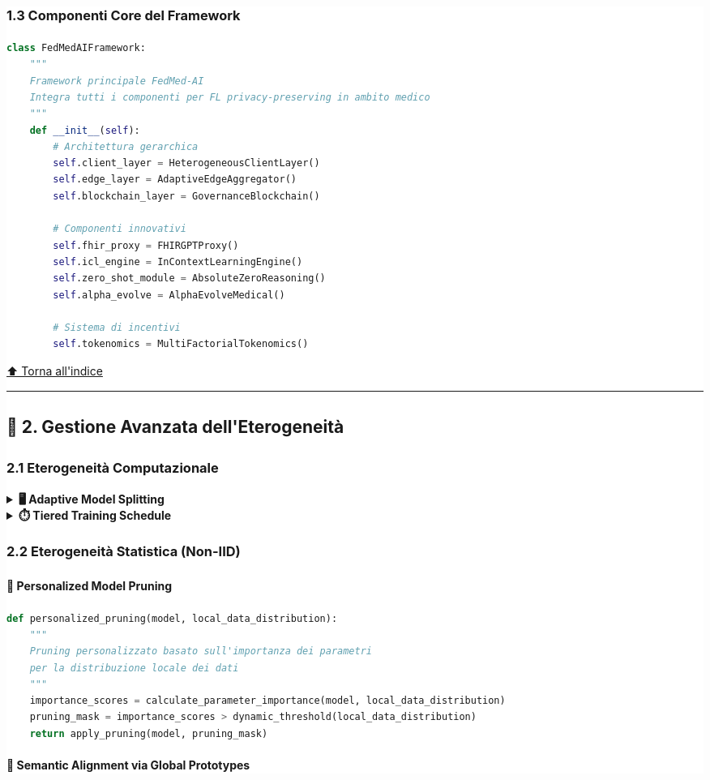 ### 1.3 Componenti Core del Framework

```python
class FedMedAIFramework:
    """
    Framework principale FedMed-AI
    Integra tutti i componenti per FL privacy-preserving in ambito medico
    """
    def __init__(self):
        # Architettura gerarchica
        self.client_layer = HeterogeneousClientLayer()
        self.edge_layer = AdaptiveEdgeAggregator()
        self.blockchain_layer = GovernanceBlockchain()
        
        # Componenti innovativi
        self.fhir_proxy = FHIRGPTProxy()
        self.icl_engine = InContextLearningEngine()
        self.zero_shot_module = AbsoluteZeroReasoning()
        self.alpha_evolve = AlphaEvolveMedical()
        
        # Sistema di incentivi
        self.tokenomics = MultiFactorialTokenomics()
```

[⬆️ Torna all'indice](#-indice-di-navigazione)

---

## 🔧 2. Gestione Avanzata dell'Eterogeneità

### 2.1 Eterogeneità Computazionale

<details><summary><b>🖥️ Adaptive Model Splitting</b></summary></details>

<details><summary><b>⏱️ Tiered Training Schedule</b></summary></details>

### 2.2 Eterogeneità Statistica (Non-IID)

#### 🎯 Personalized Model Pruning

```python
def personalized_pruning(model, local_data_distribution):
    """
    Pruning personalizzato basato sull'importanza dei parametri
    per la distribuzione locale dei dati
    """
    importance_scores = calculate_parameter_importance(model, local_data_distribution)
    pruning_mask = importance_scores > dynamic_threshold(local_data_distribution)
    return apply_pruning(model, pruning_mask)
```

#### 🔗 Semantic Alignment via Global Prototypes
